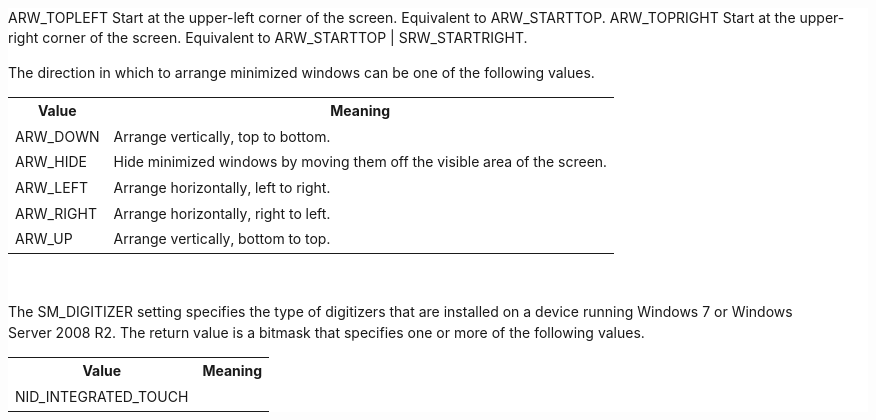<td>ARW_TOPLEFT</td>
<td>Start at the upper-left corner of the screen. Equivalent to ARW_STARTTOP.</td>
</tr>
<tr>
<td>ARW_TOPRIGHT</td>
<td>Start at the upper-right corner of the screen. Equivalent to ARW_STARTTOP | SRW_STARTRIGHT.</td>
</tr>
</table>
 

The direction in which to arrange minimized windows can be one of the following values.

<table>
<tr>
<th>Value</th>
<th>Meaning</th>
</tr>
<tr>
<td>ARW_DOWN</td>
<td>Arrange vertically, top to bottom.</td>
</tr>
<tr>
<td>ARW_HIDE</td>
<td>Hide minimized windows by moving them off the visible area of the screen.</td>
</tr>
<tr>
<td>ARW_LEFT</td>
<td>Arrange horizontally, left to right.</td>
</tr>
<tr>
<td>ARW_RIGHT</td>
<td>Arrange horizontally, right to left.</td>
</tr>
<tr>
<td>ARW_UP</td>
<td>Arrange vertically, bottom to top.</td>
</tr>
</table>
 

The SM_DIGITIZER setting specifies the type of digitizers that are installed on a device running Windows 7 or Windows Server 2008 R2. The return value is a bitmask that specifies one or more of the following values.

<table>
<tr>
<th>Value</th>
<th>Meaning</th>
</tr>
<tr>
<td>
NID_INTEGRATED_TOUCH
